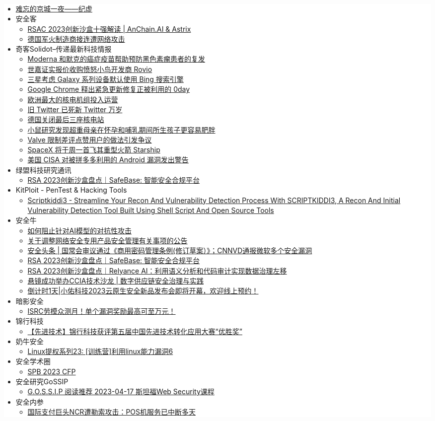   - [难忘的京城一夜——纪虚](https://mp.weixin.qq.com/s?__biz=MzAxNTA4NDAwOQ==&mid=2650736766&idx=1&sn=e807f0ee54d32fb7ac248c5ad26c4588&chksm=8382d8f8b4f551eea8cdca2c05e620278c394b7f95e5880234846e5f3f9c8891e9b3274322c8&scene=58&subscene=0#rd)
- 安全客
  - [RSAC 2023创新沙盒十强解读 | AnChain.AI & Astrix](https://mp.weixin.qq.com/s?__biz=MzA5ODA0NDE2MA==&mid=2649784628&idx=1&sn=a26615be39b5a4745cf41afb2444acd3&chksm=8893b15bbfe4384d29bd28dd0c96e34149ebf0f51ffaf533efe107ea2fd47035ec8c84e45c09&scene=58&subscene=0#rd)
  - [德国军火制造商接连遭网络攻击](https://mp.weixin.qq.com/s?__biz=MzA5ODA0NDE2MA==&mid=2649784628&idx=2&sn=98fbff7727d3867cf50ec57c83d50b9c&chksm=8893b15bbfe4384db23c24662cb3e870160f5d870167782b348e1d093db58ea594313157916c&scene=58&subscene=0#rd)
- 奇客Solidot–传递最新科技情报
  - [Moderna 和默克的癌症疫苗帮助预防黑色素瘤患者的复发](https://www.solidot.org/story?sid=74692)
  - [世嘉证实报价收购愤怒小鸟开发商 Rovio](https://www.solidot.org/story?sid=74691)
  - [三星考虑 Galaxy 系列设备默认使用 Bing 搜索引擎](https://www.solidot.org/story?sid=74690)
  - [Google Chrome 释出紧急更新修复正被利用的 0day](https://www.solidot.org/story?sid=74689)
  - [欧洲最大的核电机组投入运营](https://www.solidot.org/story?sid=74688)
  - [旧 Twitter 已死新 Twitter 万岁](https://www.solidot.org/story?sid=74687)
  - [德国关闭最后三座核电站](https://www.solidot.org/story?sid=74686)
  - [小鼠研究发现超重母亲在怀孕和哺乳期间所生孩子更容易肥胖](https://www.solidot.org/story?sid=74685)
  - [Valve 限制差评点赞用户的做法引发争议](https://www.solidot.org/story?sid=74684)
  - [SpaceX 将于周一首飞其重型火箭 Starship](https://www.solidot.org/story?sid=74683)
  - [美国 CISA 对被拼多多利用的 Android 漏洞发出警告](https://www.solidot.org/story?sid=74682)
- 绿盟科技研究通讯
  - [RSA 2023创新沙盒盘点｜SafeBase: 智能安全合规平台](https://mp.weixin.qq.com/s?__biz=MzIyODYzNTU2OA==&mid=2247495155&idx=1&sn=35ec1958a6a490307b0c4fcf70825011&chksm=e84c4b2cdf3bc23a5ae73be2bf35beb61139d757f51019ee7a9d7b45c08d4ead2aa813769e23&scene=58&subscene=0#rd)
- KitPloit - PenTest & Hacking Tools
  - [Scriptkiddi3 - Streamline Your Recon And Vulnerability Detection Process With SCRIPTKIDDI3, A Recon And Initial Vulnerability Detection Tool Built Using Shell Script And Open Source Tools](http://www.kitploit.com/2023/04/scriptkiddi3-streamline-your-recon-and.html)
- 安全牛
  - [如何阻止针对AI模型的对抗性攻击](https://www.aqniu.com/hometop/95460.html)
  - [关于调整网络安全专用产品安全管理有关事项的公告](https://www.aqniu.com/homenews/95492.html)
  - [安全头条 | 国常会审议通过《商用密码管理条例(修订草案）》；CNNVD通报微软多个安全漏洞](https://www.aqniu.com/homenews/95459.html)
  - [RSA 2023创新沙盒盘点｜SafeBase: 智能安全合规平台](https://www.aqniu.com/vendor/95458.html)
  - [RSA 2023创新沙盒盘点｜Relyance AI：利用语义分析和代码审计实现数据治理左移](https://www.aqniu.com/vendor/95457.html)
  - [悬镜成功举办CCIA技术沙龙 | 数字供应链安全治理与实践](https://www.aqniu.com/vendor/95456.html)
  - [倒计时1天|小佑科技2023云原生安全新品发布会即将开幕，欢迎线上预约！](https://www.aqniu.com/activity-meeting/95452.html)
- 暗影安全
  - [ISRC劳模众测月！单个漏洞奖励最高可至万元！](https://mp.weixin.qq.com/s?__biz=MzI2MzA3OTgxOA==&mid=2657164455&idx=1&sn=01df8e32bc1dff626f3bda6aa1d570e3&chksm=f1d4ee42c6a367542f76dcdccb67a51cf818319160324b256e63118fbd7f278d00a06226a1b2&scene=58&subscene=0#rd)
- 锦行科技
  - [【先进技术】锦行科技获评第五届中国先进技术转化应用大赛“优胜奖”](https://mp.weixin.qq.com/s?__biz=MzIxNTQxMjQyNg==&mid=2247491466&idx=1&sn=215d27fb5b63862a206117d8e27d1a57&chksm=9799e42fa0ee6d395cf4e89b94e6e85107212d80efcce38f20d5447fdf7a0c80974c718c653e&scene=58&subscene=0#rd)
- 奶牛安全
  - [Linux提权系列23: [训练营]利用linux能力漏洞6](https://mp.weixin.qq.com/s?__biz=MzU4NjY0NTExNA==&mid=2247489187&idx=1&sn=9b793ed6fbbea4c66c0431fd1f1995da&chksm=fdf97db6ca8ef4a078d6f61339b6a85f3cc3584ddcf061367a69101a682f755bfb6779d88ce8&scene=58&subscene=0#rd)
- 安全学术圈
  - [SPB 2023 CFP](https://mp.weixin.qq.com/s?__biz=MzU5MTM5MTQ2MA==&mid=2247488772&idx=1&sn=f3d9414d86fb37a7fd14da9b786dc534&chksm=fe2eea8fc959639971e0cd6b7ee5db763a7cd7b7dc24f2a71715e50491d206f9f3a4436f9196&scene=58&subscene=0#rd)
- 安全研究GoSSIP
  - [G.O.S.S.I.P 阅读推荐 2023-04-17 斯坦福Web Security课程](https://mp.weixin.qq.com/s?__biz=Mzg5ODUxMzg0Ng==&mid=2247494896&idx=1&sn=4204c99899e336a355126665437a5f03&chksm=c063c229f7144b3fc16e6c84b5df3cae27100f1910a4c56652416290a225a4e765152277683d&scene=58&subscene=0#rd)
- 安全内参
  - [国际支付巨头NCR遭勒索攻击：POS机服务已中断多天](https://mp.weixin.qq.com/s?__biz=MzI4NDY2MDMwMw==&mid=2247508412&idx=1&sn=9674e682e5038a697a4ced1917371941&chksm=ebfae69cdc8d6f8a237969525f845bca3185d47bd8ef737d237c8bcd78d5c9fbf55d30168e92&scene=58&subscene=0#rd)